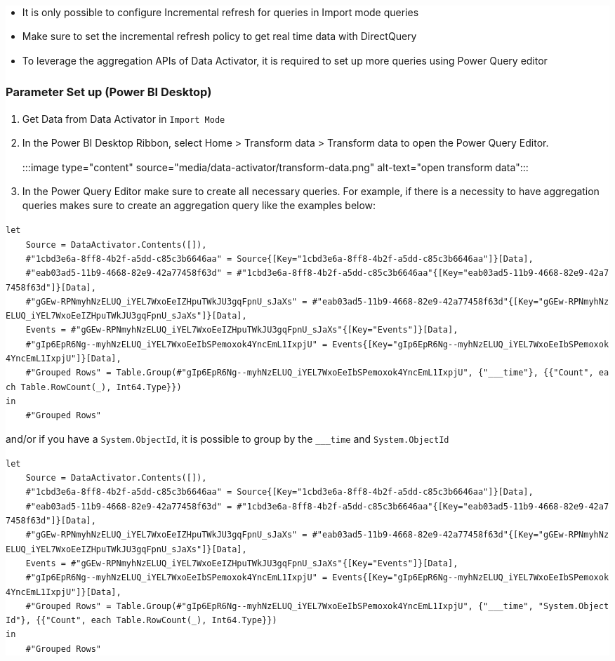 - It is only possible to configure Incremental refresh for queries in Import mode queries

- Make sure to set the incremental refresh policy to get real time data with DirectQuery

- To leverage the aggregation APIs of Data Activator, it is required to set up more queries using Power Query editor

### Parameter Set up (Power BI Desktop)

1. Get Data from Data Activator in `Import Mode`

2. In the Power BI Desktop Ribbon, select Home > Transform data > Transform data to open the Power Query Editor.
   
   :::image type="content" source="media/data-activator/transform-data.png" alt-text="open transform data":::

3. In the Power Query Editor make sure to create all necessary queries. For example, if there is a necessity to have aggregation queries makes sure to create an aggregation query like the examples below:

```
let
    Source = DataActivator.Contents([]),
    #"1cbd3e6a-8ff8-4b2f-a5dd-c85c3b6646aa" = Source{[Key="1cbd3e6a-8ff8-4b2f-a5dd-c85c3b6646aa"]}[Data],
    #"eab03ad5-11b9-4668-82e9-42a77458f63d" = #"1cbd3e6a-8ff8-4b2f-a5dd-c85c3b6646aa"{[Key="eab03ad5-11b9-4668-82e9-42a77458f63d"]}[Data],
    #"gGEw-RPNmyhNzELUQ_iYEL7WxoEeIZHpuTWkJU3gqFpnU_sJaXs" = #"eab03ad5-11b9-4668-82e9-42a77458f63d"{[Key="gGEw-RPNmyhNzELUQ_iYEL7WxoEeIZHpuTWkJU3gqFpnU_sJaXs"]}[Data],
    Events = #"gGEw-RPNmyhNzELUQ_iYEL7WxoEeIZHpuTWkJU3gqFpnU_sJaXs"{[Key="Events"]}[Data],
    #"gIp6EpR6Ng--myhNzELUQ_iYEL7WxoEeIbSPemoxok4YncEmL1IxpjU" = Events{[Key="gIp6EpR6Ng--myhNzELUQ_iYEL7WxoEeIbSPemoxok4YncEmL1IxpjU"]}[Data],
    #"Grouped Rows" = Table.Group(#"gIp6EpR6Ng--myhNzELUQ_iYEL7WxoEeIbSPemoxok4YncEmL1IxpjU", {"___time"}, {{"Count", each Table.RowCount(_), Int64.Type}})
in
    #"Grouped Rows"
```
and/or if you have a `System.ObjectId`, it is possible to group by the `___time` and `System.ObjectId`

```
let
    Source = DataActivator.Contents([]),
    #"1cbd3e6a-8ff8-4b2f-a5dd-c85c3b6646aa" = Source{[Key="1cbd3e6a-8ff8-4b2f-a5dd-c85c3b6646aa"]}[Data],
    #"eab03ad5-11b9-4668-82e9-42a77458f63d" = #"1cbd3e6a-8ff8-4b2f-a5dd-c85c3b6646aa"{[Key="eab03ad5-11b9-4668-82e9-42a77458f63d"]}[Data],
    #"gGEw-RPNmyhNzELUQ_iYEL7WxoEeIZHpuTWkJU3gqFpnU_sJaXs" = #"eab03ad5-11b9-4668-82e9-42a77458f63d"{[Key="gGEw-RPNmyhNzELUQ_iYEL7WxoEeIZHpuTWkJU3gqFpnU_sJaXs"]}[Data],
    Events = #"gGEw-RPNmyhNzELUQ_iYEL7WxoEeIZHpuTWkJU3gqFpnU_sJaXs"{[Key="Events"]}[Data],
    #"gIp6EpR6Ng--myhNzELUQ_iYEL7WxoEeIbSPemoxok4YncEmL1IxpjU" = Events{[Key="gIp6EpR6Ng--myhNzELUQ_iYEL7WxoEeIbSPemoxok4YncEmL1IxpjU"]}[Data],
    #"Grouped Rows" = Table.Group(#"gIp6EpR6Ng--myhNzELUQ_iYEL7WxoEeIbSPemoxok4YncEmL1IxpjU", {"___time", "System.ObjectId"}, {{"Count", each Table.RowCount(_), Int64.Type}})
in
    #"Grouped Rows"
```
